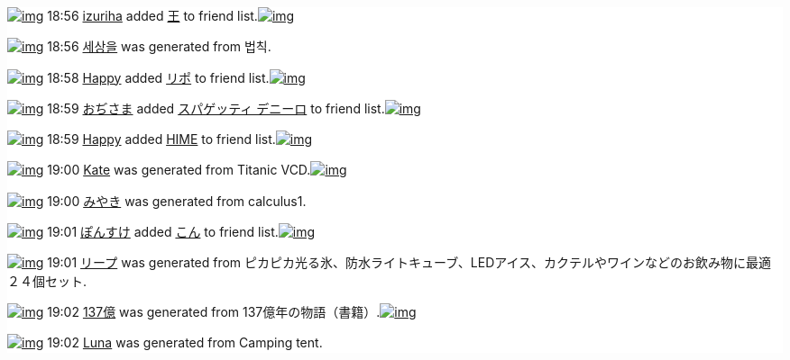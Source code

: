 [![img](http://kacdn08.appspot.com/4545956057972736/f9b6.jpg)](http://www.barcodekanojo.com/user/293776/izuriha) 18:56 [izuriha](http://www.barcodekanojo.com/user/293776/izuriha) added [王](http://www.barcodekanojo.com/kanojo/2549095/%E7%8E%8B) to friend list.[![img](http://kacdn01.appspot.com/6117715982942208/2999.png)](http://www.barcodekanojo.com/kanojo/2549095/%E7%8E%8B)

[![img](http://kacdn03.appspot.com/6542590522425344/6bcc.png)](http://www.barcodekanojo.com/kanojo/2808960/%EC%84%B8%EC%83%81%EC%9D%84) 18:56 [세상을](http://www.barcodekanojo.com/kanojo/2808960/%EC%84%B8%EC%83%81%EC%9D%84) was generated from 법칙.

[![img](http://kacdn04.appspot.com/6750553644204032/1ef9.jpg)](http://www.barcodekanojo.com/user/440506/Happy) 18:58 [Happy](http://www.barcodekanojo.com/user/440506/Happy) added [リポ](http://www.barcodekanojo.com/kanojo/88137/%E3%83%AA%E3%83%9D) to friend list.[![img](http://kacdn07.appspot.com/6111951331524608/973f.png)](http://www.barcodekanojo.com/kanojo/88137/%E3%83%AA%E3%83%9D)

[![img](http://kacdn07.appspot.com/4971286132424704/b1f66.jpg)](http://www.barcodekanojo.com/user/378399/%E3%81%8A%E3%81%A2%E3%81%95%E3%81%BE) 18:59 [おぢさま](http://www.barcodekanojo.com/user/378399/%E3%81%8A%E3%81%A2%E3%81%95%E3%81%BE) added [スパゲッティ デニーロ](http://www.barcodekanojo.com/kanojo/221649/%E3%82%B9%E3%83%91%E3%82%B2%E3%83%83%E3%83%86%E3%82%A3%20%E3%83%87%E3%83%8B%E3%83%BC%E3%83%AD) to friend list.[![img](http://kacdn06.appspot.com/5695643104313344/3e06.png)](http://www.barcodekanojo.com/kanojo/221649/%E3%82%B9%E3%83%91%E3%82%B2%E3%83%83%E3%83%86%E3%82%A3%20%E3%83%87%E3%83%8B%E3%83%BC%E3%83%AD)

[![img](http://kacdn04.appspot.com/6750553644204032/1ef9.jpg)](http://www.barcodekanojo.com/user/440506/Happy) 18:59 [Happy](http://www.barcodekanojo.com/user/440506/Happy) added [HIME](http://www.barcodekanojo.com/kanojo/311/HIME) to friend list.[![img](http://kacdn03.appspot.com/5209899483004928/0da9.png)](http://www.barcodekanojo.com/kanojo/311/HIME)

[![img](http://kacdn06.appspot.com/4765161525084160/38d4.png)](http://www.barcodekanojo.com/kanojo/2808961/Kate) 19:00 [Kate](http://www.barcodekanojo.com/kanojo/2808961/Kate) was generated from Titanic VCD.[![img](http://kacdn09.appspot.com/4568345990922240/3c80.jpg)](http://www.barcodekanojo.com/product_images/barcode/2161278/1392717550/Titanic%20VCD.jpg)

[![img](http://kacdn06.appspot.com/5810506635935744/ea158.png)](http://www.barcodekanojo.com/kanojo/2808962/%E3%81%BF%E3%82%84%E3%81%8D) 19:00 [みやき](http://www.barcodekanojo.com/kanojo/2808962/%E3%81%BF%E3%82%84%E3%81%8D) was generated from calculus1.

[![img](http://kacdn06.appspot.com/5855637078540288/f336.jpg)](http://www.barcodekanojo.com/user/226736/%E3%81%BD%E3%82%93%E3%81%99%E3%81%91) 19:01 [ぽんすけ](http://www.barcodekanojo.com/user/226736/%E3%81%BD%E3%82%93%E3%81%99%E3%81%91) added [こん](http://www.barcodekanojo.com/kanojo/1255490/%E3%81%93%E3%82%93) to friend list.[![img](http://kacdn03.appspot.com/4511296208764928/44b1.png)](http://www.barcodekanojo.com/kanojo/1255490/%E3%81%93%E3%82%93)

[![img](http://kacdn03.appspot.com/4711965402333184/1af6.png)](http://www.barcodekanojo.com/kanojo/2808963/%E3%83%AA%E3%83%BC%E3%83%97) 19:01 [リープ](http://www.barcodekanojo.com/kanojo/2808963/%E3%83%AA%E3%83%BC%E3%83%97) was generated from ピカピカ光る氷、防水ライトキューブ、LEDアイス、カクテルやワインなどのお飲み物に最適２４個セット.

[![img](http://kacdn09.appspot.com/6160614116294656/064e.png)](http://www.barcodekanojo.com/kanojo/2808964/137%E5%84%84) 19:02 [137億](http://www.barcodekanojo.com/kanojo/2808964/137%E5%84%84) was generated from 137億年の物語（書籍）.[![img](http://kacdn06.appspot.com/5699583199936512/fec9.jpg)](http://www.barcodekanojo.com/product_images/barcode/5384699/1392717711/137%E5%84%84%E5%B9%B4%E3%81%AE%E7%89%A9%E8%AA%9E%EF%BC%88%E6%9B%B8%E7%B1%8D%EF%BC%89.jpg)

[![img](http://kacdn02.appspot.com/6271768406786048/60d6.png)](http://www.barcodekanojo.com/kanojo/2808965/Luna) 19:02 [Luna](http://www.barcodekanojo.com/kanojo/2808965/Luna) was generated from Camping tent.
